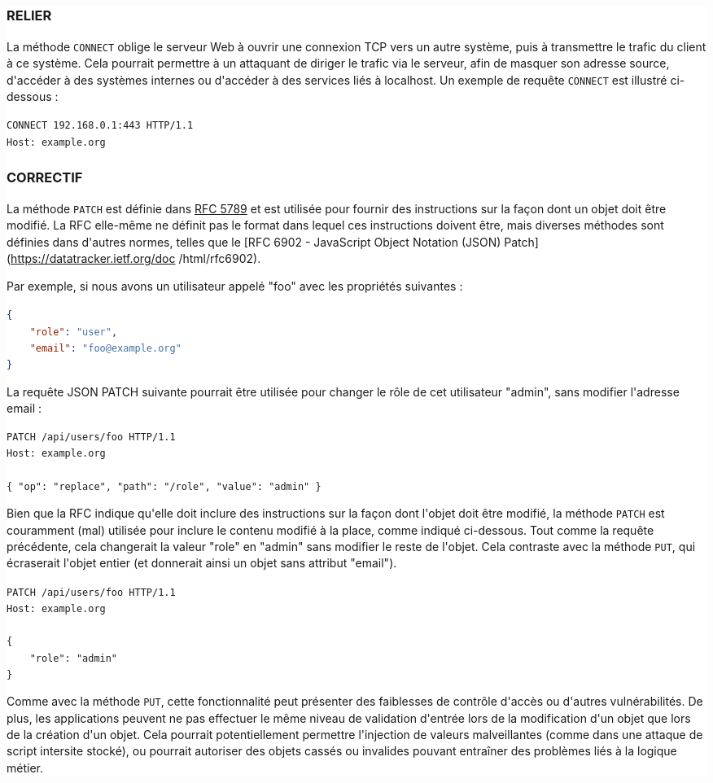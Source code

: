 ### RELIER

La méthode `CONNECT` oblige le serveur Web à ouvrir une connexion TCP vers un autre système, puis à transmettre le trafic du client à ce système. Cela pourrait permettre à un attaquant de diriger le trafic via le serveur, afin de masquer son adresse source, d'accéder à des systèmes internes ou d'accéder à des services liés à localhost. Un exemple de requête `CONNECT` est illustré ci-dessous :

```http
CONNECT 192.168.0.1:443 HTTP/1.1
Host: example.org
```

### CORRECTIF

La méthode `PATCH` est définie dans [RFC 5789](https://datatracker.ietf.org/doc/html/rfc5789) et est utilisée pour fournir des instructions sur la façon dont un objet doit être modifié. La RFC elle-même ne définit pas le format dans lequel ces instructions doivent être, mais diverses méthodes sont définies dans d'autres normes, telles que le [RFC 6902 - JavaScript Object Notation (JSON) Patch](https://datatracker.ietf.org/doc /html/rfc6902).

Par exemple, si nous avons un utilisateur appelé "foo" avec les propriétés suivantes :

```json
{
    "role": "user",
    "email": "foo@example.org"
}
```

La requête JSON PATCH suivante pourrait être utilisée pour changer le rôle de cet utilisateur "admin", sans modifier l'adresse email :

```http
PATCH /api/users/foo HTTP/1.1
Host: example.org

{ "op": "replace", "path": "/role", "value": "admin" }
```

Bien que la RFC indique qu'elle doit inclure des instructions sur la façon dont l'objet doit être modifié, la méthode `PATCH` est couramment (mal) utilisée pour inclure le contenu modifié à la place, comme indiqué ci-dessous. Tout comme la requête précédente, cela changerait la valeur "role" en "admin" sans modifier le reste de l'objet. Cela contraste avec la méthode `PUT`, qui écraserait l'objet entier (et donnerait ainsi un objet sans attribut "email").

```http
PATCH /api/users/foo HTTP/1.1
Host: example.org

{
    "role": "admin"
}
```

Comme avec la méthode `PUT`, cette fonctionnalité peut présenter des faiblesses de contrôle d'accès ou d'autres vulnérabilités. De plus, les applications peuvent ne pas effectuer le même niveau de validation d'entrée lors de la modification d'un objet que lors de la création d'un objet. Cela pourrait potentiellement permettre l'injection de valeurs malveillantes (comme dans une attaque de script intersite stocké), ou pourrait autoriser des objets cassés ou invalides pouvant entraîner des problèmes liés à la logique métier.
